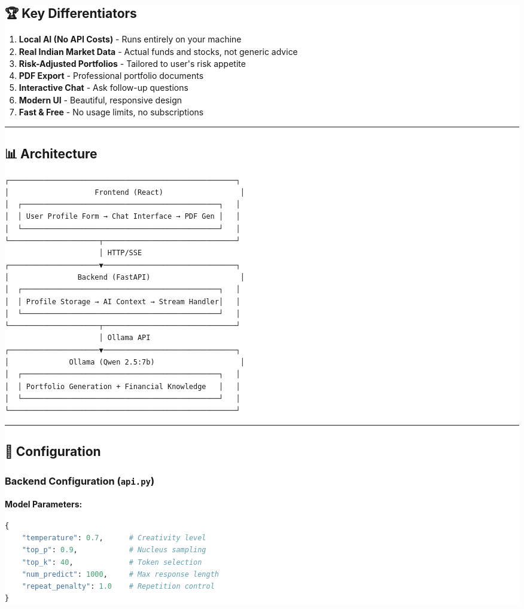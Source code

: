 
## 🏆 Key Differentiators

1. **Local AI (No API Costs)** - Runs entirely on your machine
2. **Real Indian Market Data** - Actual funds and stocks, not generic advice
3. **Risk-Adjusted Portfolios** - Tailored to user's risk appetite
4. **PDF Export** - Professional portfolio documents
5. **Interactive Chat** - Ask follow-up questions
6. **Modern UI** - Beautiful, responsive design
7. **Fast & Free** - No usage limits, no subscriptions

---

## 📊 Architecture

```
┌─────────────────────────────────────────────────────┐
│                    Frontend (React)                  │
│  ┌──────────────────────────────────────────────┐   │
│  │ User Profile Form → Chat Interface → PDF Gen │   │
│  └──────────────────────────────────────────────┘   │
└─────────────────────┬───────────────────────────────┘
                      │ HTTP/SSE
┌─────────────────────▼───────────────────────────────┐
│                Backend (FastAPI)                     │
│  ┌──────────────────────────────────────────────┐   │
│  │ Profile Storage → AI Context → Stream Handler│   │
│  └──────────────────────────────────────────────┘   │
└─────────────────────┬───────────────────────────────┘
                      │ Ollama API
┌─────────────────────▼───────────────────────────────┐
│              Ollama (Qwen 2.5:7b)                    │
│  ┌──────────────────────────────────────────────┐   │
│  │ Portfolio Generation + Financial Knowledge   │   │
│  └──────────────────────────────────────────────┘   │
└─────────────────────────────────────────────────────┘
```

---

## 🔧 Configuration

### Backend Configuration (`api.py`)

**Model Parameters:**
```python
{
    "temperature": 0.7,      # Creativity level
    "top_p": 0.9,            # Nucleus sampling
    "top_k": 40,             # Token selection
    "num_predict": 1000,     # Max response length
    "repeat_penalty": 1.0    # Repetition control
}
```
